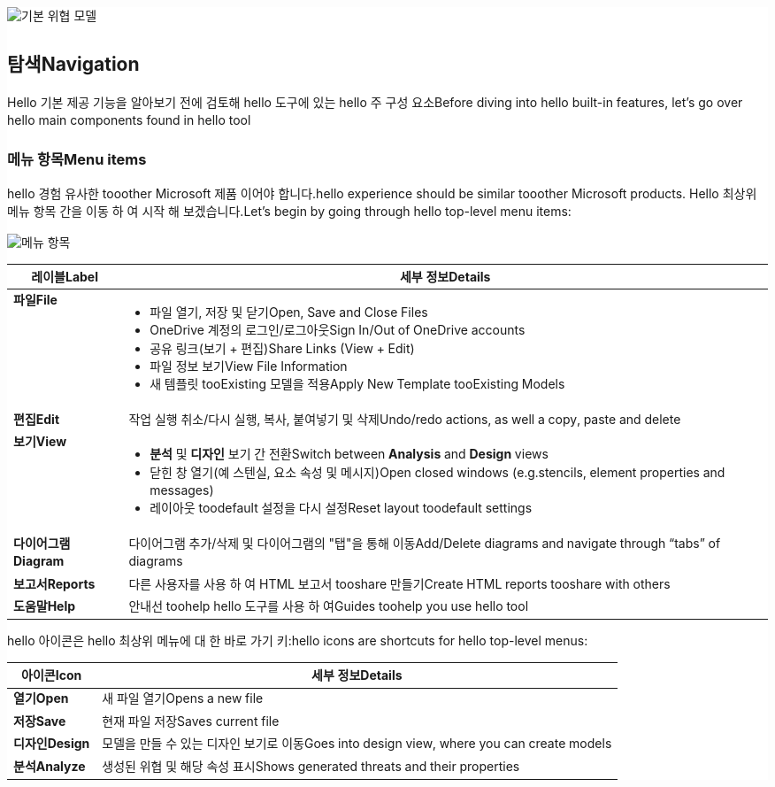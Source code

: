 ![기본 위협 모델](./media/azure-security-threat-modeling-tool/basictmt.png)

## <a name="navigation"></a><span data-ttu-id="82c36-111">탐색</span><span class="sxs-lookup"><span data-stu-id="82c36-111">Navigation</span></span>

<span data-ttu-id="82c36-112">Hello 기본 제공 기능을 알아보기 전에 검토해 hello 도구에 있는 hello 주 구성 요소</span><span class="sxs-lookup"><span data-stu-id="82c36-112">Before diving into hello built-in features, let’s go over hello main components found in hello tool</span></span>

### <a name="menu-items"></a><span data-ttu-id="82c36-113">메뉴 항목</span><span class="sxs-lookup"><span data-stu-id="82c36-113">Menu items</span></span>

<span data-ttu-id="82c36-114">hello 경험 유사한 tooother Microsoft 제품 이어야 합니다.</span><span class="sxs-lookup"><span data-stu-id="82c36-114">hello experience should be similar tooother Microsoft products.</span></span> <span data-ttu-id="82c36-115">Hello 최상위 메뉴 항목 간을 이동 하 여 시작 해 보겠습니다.</span><span class="sxs-lookup"><span data-stu-id="82c36-115">Let’s begin by going through hello top-level menu items:</span></span>

![메뉴 항목](./media/azure-security-threat-modeling-tool/menuitems.png)

| <span data-ttu-id="82c36-117">레이블</span><span class="sxs-lookup"><span data-stu-id="82c36-117">Label</span></span>                               | <span data-ttu-id="82c36-118">세부 정보</span><span class="sxs-lookup"><span data-stu-id="82c36-118">Details</span></span>      |
| --------------------------------------- | ------------ |
| <span data-ttu-id="82c36-119">**파일**</span><span class="sxs-lookup"><span data-stu-id="82c36-119">**File**</span></span> | <ul><li><span data-ttu-id="82c36-120">파일 열기, 저장 및 닫기</span><span class="sxs-lookup"><span data-stu-id="82c36-120">Open, Save and Close Files</span></span></li><li><span data-ttu-id="82c36-121">OneDrive 계정의 로그인/로그아웃</span><span class="sxs-lookup"><span data-stu-id="82c36-121">Sign In/Out of OneDrive accounts</span></span></li><li><span data-ttu-id="82c36-122">공유 링크(보기 + 편집)</span><span class="sxs-lookup"><span data-stu-id="82c36-122">Share Links (View + Edit)</span></span></li><li><span data-ttu-id="82c36-123">파일 정보 보기</span><span class="sxs-lookup"><span data-stu-id="82c36-123">View File Information</span></span></li><li><span data-ttu-id="82c36-124">새 템플릿 tooExisting 모델을 적용</span><span class="sxs-lookup"><span data-stu-id="82c36-124">Apply New Template tooExisting Models</span></span></li></ul> |
| <span data-ttu-id="82c36-125">**편집**</span><span class="sxs-lookup"><span data-stu-id="82c36-125">**Edit**</span></span> | <span data-ttu-id="82c36-126">작업 실행 취소/다시 실행, 복사, 붙여넣기 및 삭제</span><span class="sxs-lookup"><span data-stu-id="82c36-126">Undo/redo actions, as well a copy, paste and delete</span></span> |
| <span data-ttu-id="82c36-127">**보기**</span><span class="sxs-lookup"><span data-stu-id="82c36-127">**View**</span></span> | <ul><li><span data-ttu-id="82c36-128">**분석** 및 **디자인** 보기 간 전환</span><span class="sxs-lookup"><span data-stu-id="82c36-128">Switch between **Analysis** and **Design** views</span></span></li><li><span data-ttu-id="82c36-129">닫힌 창 열기(예 스텐실, 요소 속성 및 메시지)</span><span class="sxs-lookup"><span data-stu-id="82c36-129">Open closed windows (e.g.stencils, element properties and messages)</span></span></li><li><span data-ttu-id="82c36-130">레이아웃 toodefault 설정을 다시 설정</span><span class="sxs-lookup"><span data-stu-id="82c36-130">Reset layout toodefault settings</span></span></li></ul> |
| <span data-ttu-id="82c36-131">**다이어그램**</span><span class="sxs-lookup"><span data-stu-id="82c36-131">**Diagram**</span></span> | <span data-ttu-id="82c36-132">다이어그램 추가/삭제 및 다이어그램의 "탭"을 통해 이동</span><span class="sxs-lookup"><span data-stu-id="82c36-132">Add/Delete diagrams and navigate through “tabs” of diagrams</span></span> |
| <span data-ttu-id="82c36-133">**보고서**</span><span class="sxs-lookup"><span data-stu-id="82c36-133">**Reports**</span></span> | <span data-ttu-id="82c36-134">다른 사용자를 사용 하 여 HTML 보고서 tooshare 만들기</span><span class="sxs-lookup"><span data-stu-id="82c36-134">Create HTML reports tooshare with others</span></span> |
| <span data-ttu-id="82c36-135">**도움말**</span><span class="sxs-lookup"><span data-stu-id="82c36-135">**Help**</span></span> | <span data-ttu-id="82c36-136">안내선 toohelp hello 도구를 사용 하 여</span><span class="sxs-lookup"><span data-stu-id="82c36-136">Guides toohelp you use hello tool</span></span> |

<span data-ttu-id="82c36-137">hello 아이콘은 hello 최상위 메뉴에 대 한 바로 가기 키:</span><span class="sxs-lookup"><span data-stu-id="82c36-137">hello icons are shortcuts for hello top-level menus:</span></span>

| <span data-ttu-id="82c36-138">아이콘</span><span class="sxs-lookup"><span data-stu-id="82c36-138">Icon</span></span>                               | <span data-ttu-id="82c36-139">세부 정보</span><span class="sxs-lookup"><span data-stu-id="82c36-139">Details</span></span>      |
| --------------------------------------- | ------------ |
| <span data-ttu-id="82c36-140">**열기**</span><span class="sxs-lookup"><span data-stu-id="82c36-140">**Open**</span></span> | <span data-ttu-id="82c36-141">새 파일 열기</span><span class="sxs-lookup"><span data-stu-id="82c36-141">Opens a new file</span></span> |
| <span data-ttu-id="82c36-142">**저장**</span><span class="sxs-lookup"><span data-stu-id="82c36-142">**Save**</span></span> | <span data-ttu-id="82c36-143">현재 파일 저장</span><span class="sxs-lookup"><span data-stu-id="82c36-143">Saves current file</span></span> |
| <span data-ttu-id="82c36-144">**디자인**</span><span class="sxs-lookup"><span data-stu-id="82c36-144">**Design**</span></span> | <span data-ttu-id="82c36-145">모델을 만들 수 있는 디자인 보기로 이동</span><span class="sxs-lookup"><span data-stu-id="82c36-145">Goes into design view, where you can create models</span></span> |
| <span data-ttu-id="82c36-146">**분석**</span><span class="sxs-lookup"><span data-stu-id="82c36-146">**Analyze**</span></span> | <span data-ttu-id="82c36-147">생성된 위협 및 해당 속성 표시</span><span class="sxs-lookup"><span data-stu-id="82c36-147">Shows generated threats and their properties</span></span> |